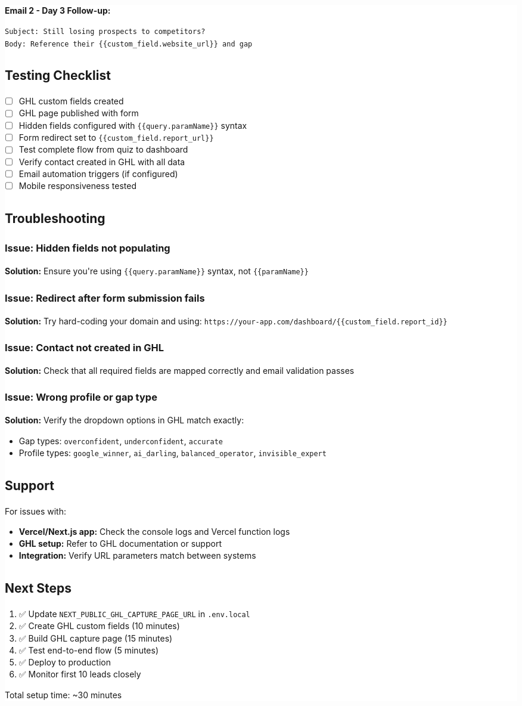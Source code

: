 **Email 2 - Day 3 Follow-up:**
```
Subject: Still losing prospects to competitors?
Body: Reference their {{custom_field.website_url}} and gap
```

## Testing Checklist

- [ ] GHL custom fields created
- [ ] GHL page published with form
- [ ] Hidden fields configured with `{{query.paramName}}` syntax
- [ ] Form redirect set to `{{custom_field.report_url}}`
- [ ] Test complete flow from quiz to dashboard
- [ ] Verify contact created in GHL with all data
- [ ] Email automation triggers (if configured)
- [ ] Mobile responsiveness tested

## Troubleshooting

### Issue: Hidden fields not populating
**Solution:** Ensure you're using `{{query.paramName}}` syntax, not `{{paramName}}`

### Issue: Redirect after form submission fails
**Solution:** Try hard-coding your domain and using: `https://your-app.com/dashboard/{{custom_field.report_id}}`

### Issue: Contact not created in GHL
**Solution:** Check that all required fields are mapped correctly and email validation passes

### Issue: Wrong profile or gap type
**Solution:** Verify the dropdown options in GHL match exactly:
- Gap types: `overconfident`, `underconfident`, `accurate`
- Profile types: `google_winner`, `ai_darling`, `balanced_operator`, `invisible_expert`

## Support

For issues with:
- **Vercel/Next.js app:** Check the console logs and Vercel function logs
- **GHL setup:** Refer to GHL documentation or support
- **Integration:** Verify URL parameters match between systems

## Next Steps

1. ✅ Update `NEXT_PUBLIC_GHL_CAPTURE_PAGE_URL` in `.env.local`
2. ✅ Create GHL custom fields (10 minutes)
3. ✅ Build GHL capture page (15 minutes)
4. ✅ Test end-to-end flow (5 minutes)
5. ✅ Deploy to production
6. ✅ Monitor first 10 leads closely

Total setup time: ~30 minutes